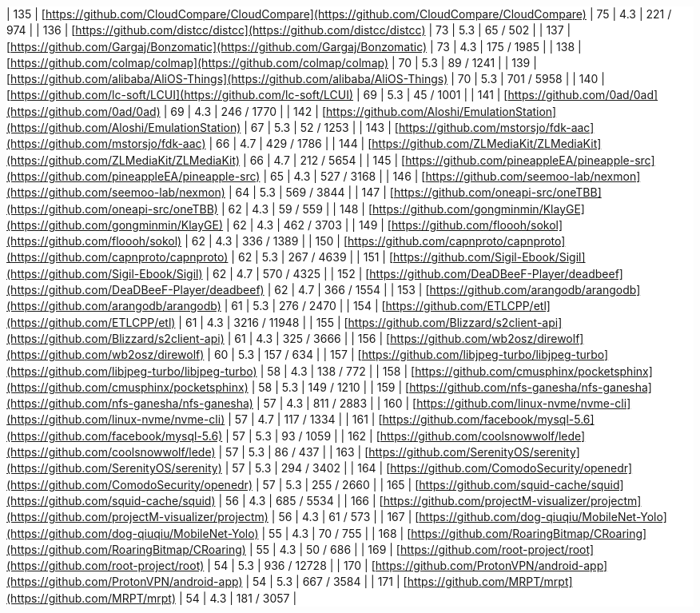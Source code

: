 | 135 | [https://github.com/CloudCompare/CloudCompare](https://github.com/CloudCompare/CloudCompare) | 75 | 4.3 | 221 / 974 |
| 136 | [https://github.com/distcc/distcc](https://github.com/distcc/distcc) | 73 | 5.3 | 65 / 502 |
| 137 | [https://github.com/Gargaj/Bonzomatic](https://github.com/Gargaj/Bonzomatic) | 73 | 4.3 | 175 / 1985 |
| 138 | [https://github.com/colmap/colmap](https://github.com/colmap/colmap) | 70 | 5.3 | 89 / 1241 |
| 139 | [https://github.com/alibaba/AliOS-Things](https://github.com/alibaba/AliOS-Things) | 70 | 5.3 | 701 / 5958 |
| 140 | [https://github.com/lc-soft/LCUI](https://github.com/lc-soft/LCUI) | 69 | 5.3 | 45 / 1001 |
| 141 | [https://github.com/0ad/0ad](https://github.com/0ad/0ad) | 69 | 4.3 | 246 / 1770 |
| 142 | [https://github.com/Aloshi/EmulationStation](https://github.com/Aloshi/EmulationStation) | 67 | 5.3 | 52 / 1253 |
| 143 | [https://github.com/mstorsjo/fdk-aac](https://github.com/mstorsjo/fdk-aac) | 66 | 4.7 | 429 / 1786 |
| 144 | [https://github.com/ZLMediaKit/ZLMediaKit](https://github.com/ZLMediaKit/ZLMediaKit) | 66 | 4.7 | 212 / 5654 |
| 145 | [https://github.com/pineappleEA/pineapple-src](https://github.com/pineappleEA/pineapple-src) | 65 | 4.3 | 527 / 3168 |
| 146 | [https://github.com/seemoo-lab/nexmon](https://github.com/seemoo-lab/nexmon) | 64 | 5.3 | 569 / 3844 |
| 147 | [https://github.com/oneapi-src/oneTBB](https://github.com/oneapi-src/oneTBB) | 62 | 4.3 | 59 / 559 |
| 148 | [https://github.com/gongminmin/KlayGE](https://github.com/gongminmin/KlayGE) | 62 | 4.3 | 462 / 3703 |
| 149 | [https://github.com/floooh/sokol](https://github.com/floooh/sokol) | 62 | 4.3 | 336 / 1389 |
| 150 | [https://github.com/capnproto/capnproto](https://github.com/capnproto/capnproto) | 62 | 5.3 | 267 / 4639 |
| 151 | [https://github.com/Sigil-Ebook/Sigil](https://github.com/Sigil-Ebook/Sigil) | 62 | 4.7 | 570 / 4325 |
| 152 | [https://github.com/DeaDBeeF-Player/deadbeef](https://github.com/DeaDBeeF-Player/deadbeef) | 62 | 4.7 | 366 / 1554 |
| 153 | [https://github.com/arangodb/arangodb](https://github.com/arangodb/arangodb) | 61 | 5.3 | 276 / 2470 |
| 154 | [https://github.com/ETLCPP/etl](https://github.com/ETLCPP/etl) | 61 | 4.3 | 3216 / 11948 |
| 155 | [https://github.com/Blizzard/s2client-api](https://github.com/Blizzard/s2client-api) | 61 | 4.3 | 325 / 3666 |
| 156 | [https://github.com/wb2osz/direwolf](https://github.com/wb2osz/direwolf) | 60 | 5.3 | 157 / 634 |
| 157 | [https://github.com/libjpeg-turbo/libjpeg-turbo](https://github.com/libjpeg-turbo/libjpeg-turbo) | 58 | 4.3 | 138 / 772 |
| 158 | [https://github.com/cmusphinx/pocketsphinx](https://github.com/cmusphinx/pocketsphinx) | 58 | 5.3 | 149 / 1210 |
| 159 | [https://github.com/nfs-ganesha/nfs-ganesha](https://github.com/nfs-ganesha/nfs-ganesha) | 57 | 4.3 | 811 / 2883 |
| 160 | [https://github.com/linux-nvme/nvme-cli](https://github.com/linux-nvme/nvme-cli) | 57 | 4.7 | 117 / 1334 |
| 161 | [https://github.com/facebook/mysql-5.6](https://github.com/facebook/mysql-5.6) | 57 | 5.3 | 93 / 1059 |
| 162 | [https://github.com/coolsnowwolf/lede](https://github.com/coolsnowwolf/lede) | 57 | 5.3 | 86 / 437 |
| 163 | [https://github.com/SerenityOS/serenity](https://github.com/SerenityOS/serenity) | 57 | 5.3 | 294 / 3402 |
| 164 | [https://github.com/ComodoSecurity/openedr](https://github.com/ComodoSecurity/openedr) | 57 | 5.3 | 255 / 2660 |
| 165 | [https://github.com/squid-cache/squid](https://github.com/squid-cache/squid) | 56 | 4.3 | 685 / 5534 |
| 166 | [https://github.com/projectM-visualizer/projectm](https://github.com/projectM-visualizer/projectm) | 56 | 4.3 | 61 / 573 |
| 167 | [https://github.com/dog-qiuqiu/MobileNet-Yolo](https://github.com/dog-qiuqiu/MobileNet-Yolo) | 55 | 4.3 | 70 / 755 |
| 168 | [https://github.com/RoaringBitmap/CRoaring](https://github.com/RoaringBitmap/CRoaring) | 55 | 4.3 | 50 / 686 |
| 169 | [https://github.com/root-project/root](https://github.com/root-project/root) | 54 | 5.3 | 936 / 12728 |
| 170 | [https://github.com/ProtonVPN/android-app](https://github.com/ProtonVPN/android-app) | 54 | 5.3 | 667 / 3584 |
| 171 | [https://github.com/MRPT/mrpt](https://github.com/MRPT/mrpt) | 54 | 4.3 | 181 / 3057 |